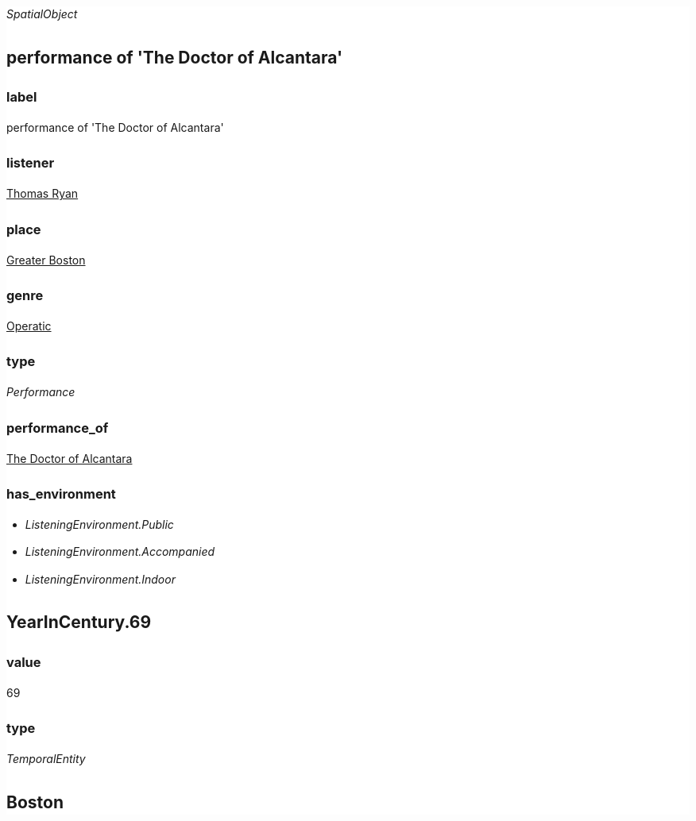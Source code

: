 
*SpatialObject*

## performance of 'The Doctor of Alcantara'

### label


performance of 'The Doctor of Alcantara'

### listener


[Thomas Ryan](#Thomas-Ryan)

### place


[Greater Boston](#Greater-Boston)

### genre


[Operatic](#Operatic)

### type


*Performance*

### performance_of


[The Doctor of Alcantara](#The-Doctor-of-Alcantara)

### has_environment

 - *ListeningEnvironment.Public*

 - *ListeningEnvironment.Accompanied*

 - *ListeningEnvironment.Indoor*

## YearInCentury.69

### value


69

### type


*TemporalEntity*

## Boston
